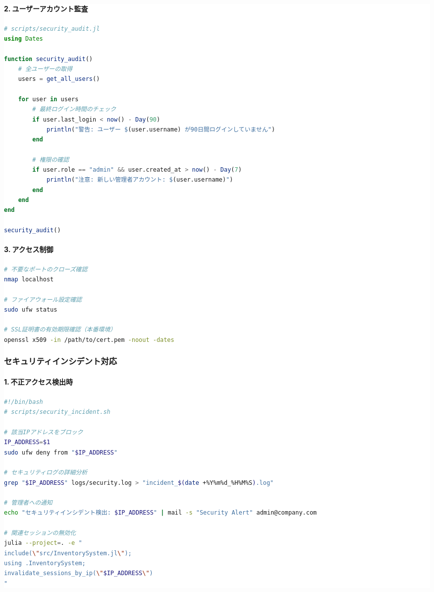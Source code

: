 #### 2. ユーザーアカウント監査

```julia
# scripts/security_audit.jl
using Dates

function security_audit()
    # 全ユーザーの取得
    users = get_all_users()
    
    for user in users
        # 最終ログイン時間のチェック
        if user.last_login < now() - Day(90)
            println("警告: ユーザー $(user.username) が90日間ログインしていません")
        end
        
        # 権限の確認
        if user.role == "admin" && user.created_at > now() - Day(7)
            println("注意: 新しい管理者アカウント: $(user.username)")
        end
    end
end

security_audit()
```

#### 3. アクセス制御

```bash
# 不要なポートのクローズ確認
nmap localhost

# ファイアウォール設定確認
sudo ufw status

# SSL証明書の有効期限確認（本番環境）
openssl x509 -in /path/to/cert.pem -noout -dates
```

### セキュリティインシデント対応

#### 1. 不正アクセス検出時

```bash
#!/bin/bash
# scripts/security_incident.sh

# 該当IPアドレスをブロック
IP_ADDRESS=$1
sudo ufw deny from "$IP_ADDRESS"

# セキュリティログの詳細分析
grep "$IP_ADDRESS" logs/security.log > "incident_$(date +%Y%m%d_%H%M%S).log"

# 管理者への通知
echo "セキュリティインシデント検出: $IP_ADDRESS" | mail -s "Security Alert" admin@company.com

# 関連セッションの無効化
julia --project=. -e "
include(\"src/InventorySystem.jl\");
using .InventorySystem;
invalidate_sessions_by_ip(\"$IP_ADDRESS\")
"
```
